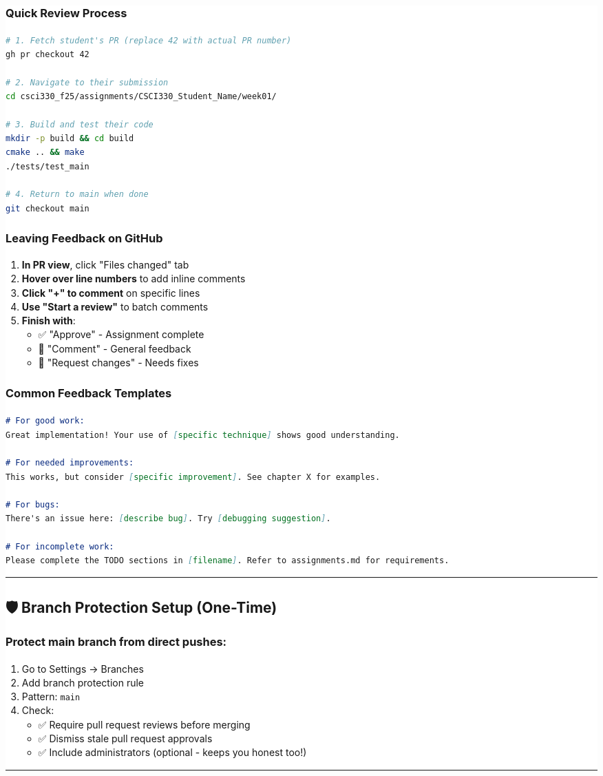 ### Quick Review Process
```bash
# 1. Fetch student's PR (replace 42 with actual PR number)
gh pr checkout 42

# 2. Navigate to their submission
cd csci330_f25/assignments/CSCI330_Student_Name/week01/

# 3. Build and test their code
mkdir -p build && cd build
cmake .. && make
./tests/test_main

# 4. Return to main when done
git checkout main
```

### Leaving Feedback on GitHub
1. **In PR view**, click "Files changed" tab
2. **Hover over line numbers** to add inline comments
3. **Click "+" to comment** on specific lines
4. **Use "Start a review"** to batch comments
5. **Finish with**:
   - ✅ "Approve" - Assignment complete
   - 💬 "Comment" - General feedback
   - 🔄 "Request changes" - Needs fixes

### Common Feedback Templates
```markdown
# For good work:
Great implementation! Your use of [specific technique] shows good understanding.

# For needed improvements:
This works, but consider [specific improvement]. See chapter X for examples.

# For bugs:
There's an issue here: [describe bug]. Try [debugging suggestion].

# For incomplete work:
Please complete the TODO sections in [filename]. Refer to assignments.md for requirements.
```

---

## 🛡️ Branch Protection Setup (One-Time)

### Protect main branch from direct pushes:
1. Go to Settings → Branches
2. Add branch protection rule
3. Pattern: `main`
4. Check:
   - ✅ Require pull request reviews before merging
   - ✅ Dismiss stale pull request approvals
   - ✅ Include administrators (optional - keeps you honest too!)

---
